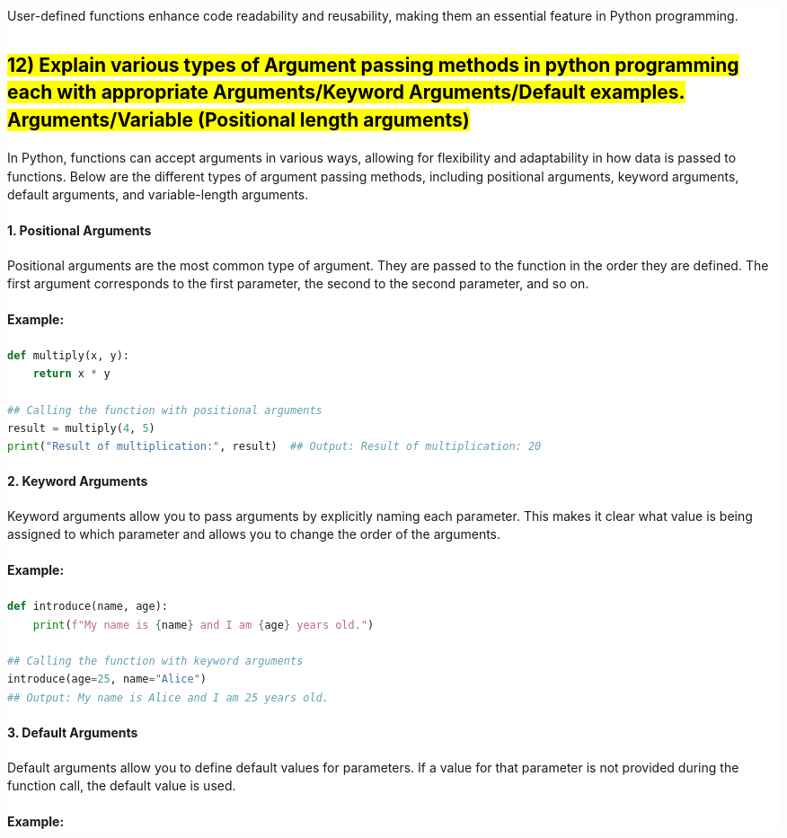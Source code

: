 User-defined functions enhance code readability and reusability, making them an essential feature in Python programming.

## <mark> 12) Explain various types of Argument passing methods in python programming each with appropriate Arguments/Keyword Arguments/Default examples. Arguments/Variable (Positional length arguments) </mark>

In Python, functions can accept arguments in various ways, allowing for flexibility and adaptability in how data is passed to functions. Below are the different types of argument passing methods, including positional arguments, keyword arguments, default arguments, and variable-length arguments.

#### 1. Positional Arguments

Positional arguments are the most common type of argument. They are passed to the function in the order they are defined. The first argument corresponds to the first parameter, the second to the second parameter, and so on.

#### Example:

```python
def multiply(x, y):
    return x * y

## Calling the function with positional arguments
result = multiply(4, 5)
print("Result of multiplication:", result)  ## Output: Result of multiplication: 20

```

#### 2. Keyword Arguments

Keyword arguments allow you to pass arguments by explicitly naming each parameter. This makes it clear what value is being assigned to which parameter and allows you to change the order of the arguments.

#### Example:

```python
def introduce(name, age):
    print(f"My name is {name} and I am {age} years old.")

## Calling the function with keyword arguments
introduce(age=25, name="Alice")
## Output: My name is Alice and I am 25 years old.

```

#### 3. Default Arguments

Default arguments allow you to define default values for parameters. If a value for that parameter is not provided during the function call, the default value is used.

#### Example:
